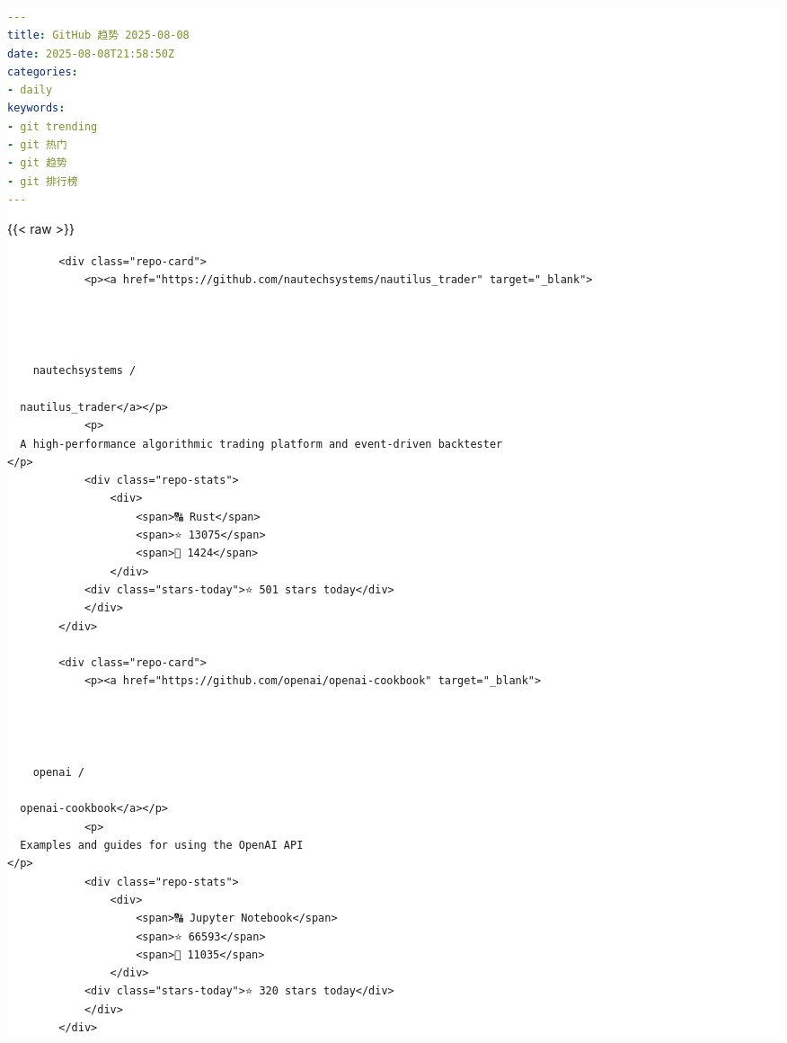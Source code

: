 ```yaml
---
title: GitHub 趋势 2025-08-08
date: 2025-08-08T21:58:50Z
categories:
- daily
keywords:
- git trending
- git 热门
- git 趋势
- git 排行榜
---
```

<link rel="stylesheet" href="/public/css/trending.css">
{{< raw >}}
	<main class="container">
        <div class="repo-list" id="repoList">

	
			<div class="repo-card">
				<p><a href="https://github.com/nautechsystems/nautilus_trader" target="_blank">
    


      
        nautechsystems /

      nautilus_trader</a></p>
				<p>
      A high-performance algorithmic trading platform and event-driven backtester
    </p>
				<div class="repo-stats">
					<div>
						<span>🔠 Rust</span>
						<span>⭐ 13075</span>
						<span>🔱 1424</span>
					</div>
				<div class="stars-today">⭐ 501 stars today</div>
				</div>
			</div>
	
			<div class="repo-card">
				<p><a href="https://github.com/openai/openai-cookbook" target="_blank">
    


      
        openai /

      openai-cookbook</a></p>
				<p>
      Examples and guides for using the OpenAI API
    </p>
				<div class="repo-stats">
					<div>
						<span>🔠 Jupyter Notebook</span>
						<span>⭐ 66593</span>
						<span>🔱 11035</span>
					</div>
				<div class="stars-today">⭐ 320 stars today</div>
				</div>
			</div>
	